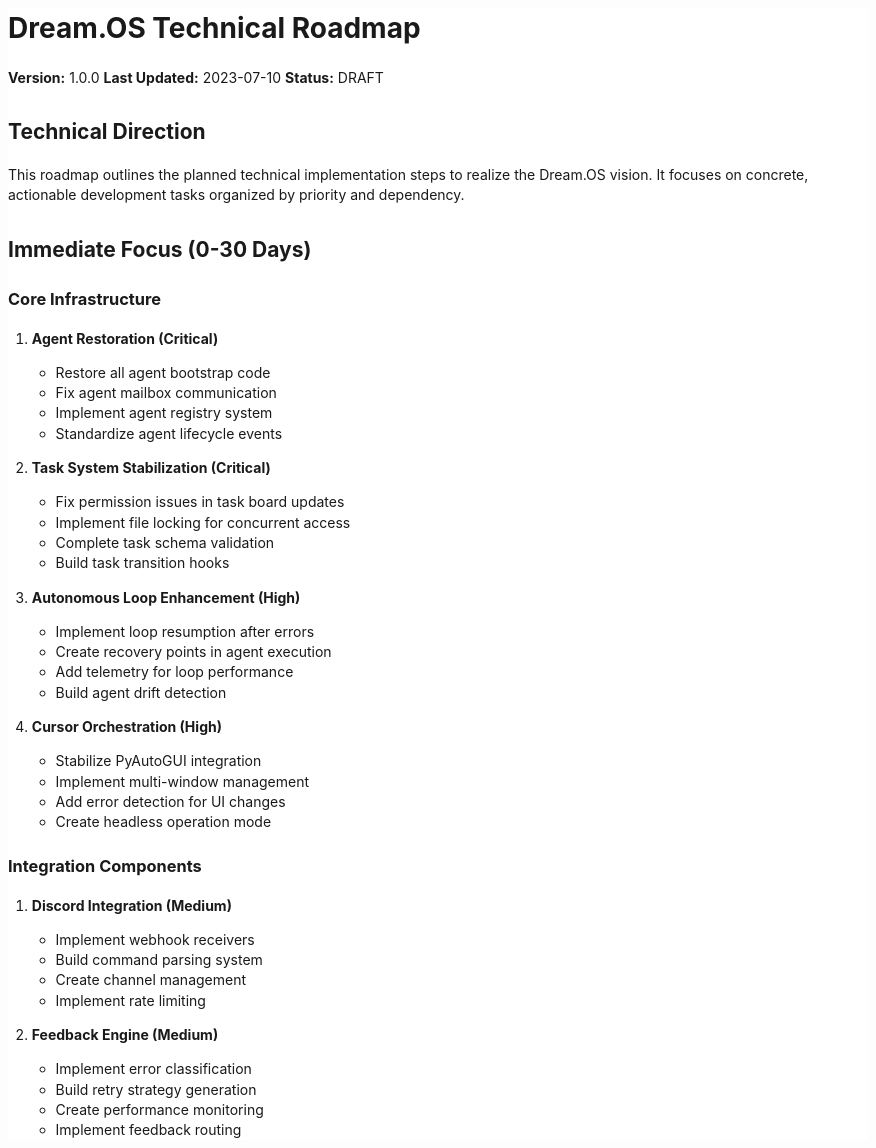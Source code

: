 # Dream.OS Technical Roadmap

**Version:** 1.0.0
**Last Updated:** 2023-07-10
**Status:** DRAFT

## Technical Direction

This roadmap outlines the planned technical implementation steps to realize the Dream.OS vision. It focuses on concrete, actionable development tasks organized by priority and dependency.

## Immediate Focus (0-30 Days)

### Core Infrastructure

1. **Agent Restoration (Critical)**
   - Restore all agent bootstrap code
   - Fix agent mailbox communication
   - Implement agent registry system
   - Standardize agent lifecycle events

2. **Task System Stabilization (Critical)**
   - Fix permission issues in task board updates
   - Implement file locking for concurrent access
   - Complete task schema validation
   - Build task transition hooks

3. **Autonomous Loop Enhancement (High)**
   - Implement loop resumption after errors
   - Create recovery points in agent execution
   - Add telemetry for loop performance
   - Build agent drift detection

4. **Cursor Orchestration (High)**
   - Stabilize PyAutoGUI integration
   - Implement multi-window management
   - Add error detection for UI changes
   - Create headless operation mode

### Integration Components

1. **Discord Integration (Medium)**
   - Implement webhook receivers
   - Build command parsing system
   - Create channel management
   - Implement rate limiting

2. **Feedback Engine (Medium)**
   - Implement error classification
   - Build retry strategy generation
   - Create performance monitoring
   - Implement feedback routing
